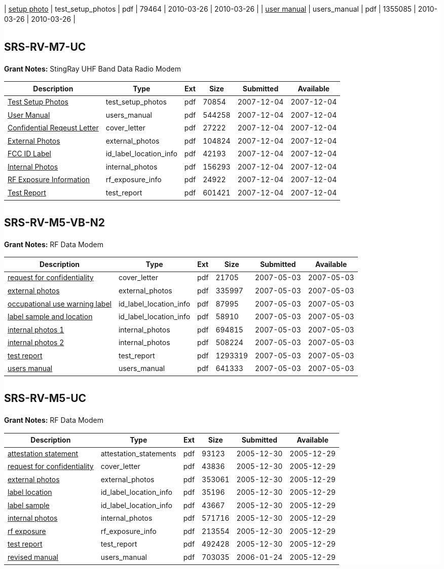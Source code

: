 | [setup photo](SRS-M7-VB/7c1c2af4015340bf045b6019404ca854/1258059.pdf) | test_setup_photos | pdf | 79464 | 2010-03-26 | 2010-03-26 |
| [user manual](SRS-M7-VB/7c1c2af4015340bf045b6019404ca854/1258060.pdf) | users_manual | pdf | 1355085 | 2010-03-26 | 2010-03-26 |
## SRS-RV-M7-UC
**Grant Notes:** StingRay UHF Band Data Radio Modem

| Description | Type | Ext | Size | Submitted | Available |
| ----------- | ---- | --- | ---- | --------- | --------- |
| [Test Setup Photos](SRS-RV-M7-UC/9597c204779554b86d820156db4d623d/875485.pdf) | test_setup_photos | pdf | 70854 | 2007-12-04 | 2007-12-04 |
| [User Manual](SRS-RV-M7-UC/9597c204779554b86d820156db4d623d/875484.pdf) | users_manual | pdf | 544258 | 2007-12-04 | 2007-12-04 |
| [Confidential Reqeust Letter](SRS-RV-M7-UC/9597c204779554b86d820156db4d623d/875494.pdf) | cover_letter | pdf | 27222 | 2007-12-04 | 2007-12-04 |
| [External Photos](SRS-RV-M7-UC/9597c204779554b86d820156db4d623d/875493.pdf) | external_photos | pdf | 104824 | 2007-12-04 | 2007-12-04 |
| [FCC ID Label](SRS-RV-M7-UC/9597c204779554b86d820156db4d623d/875492.pdf) | id_label_location_info | pdf | 42193 | 2007-12-04 | 2007-12-04 |
| [Internal Photos](SRS-RV-M7-UC/9597c204779554b86d820156db4d623d/875491.pdf) | internal_photos | pdf | 156293 | 2007-12-04 | 2007-12-04 |
| [RF Exposure Information](SRS-RV-M7-UC/9597c204779554b86d820156db4d623d/875488.pdf) | rf_exposure_info | pdf | 24922 | 2007-12-04 | 2007-12-04 |
| [Test Report](SRS-RV-M7-UC/9597c204779554b86d820156db4d623d/875486.pdf) | test_report | pdf | 601421 | 2007-12-04 | 2007-12-04 |
## SRS-RV-M5-VB-N2
**Grant Notes:** RF Data Modem

| Description | Type | Ext | Size | Submitted | Available |
| ----------- | ---- | --- | ---- | --------- | --------- |
| [request for confidentiality](SRS-RV-M5-VB-N2/d2e91d6cb9c7b7dfdb99519d2701fb3b/788252.pdf) | cover_letter | pdf | 21705 | 2007-05-03 | 2007-05-03 |
| [external photos](SRS-RV-M5-VB-N2/d2e91d6cb9c7b7dfdb99519d2701fb3b/788248.pdf) | external_photos | pdf | 335997 | 2007-05-03 | 2007-05-03 |
| [occupational use warning label](SRS-RV-M5-VB-N2/d2e91d6cb9c7b7dfdb99519d2701fb3b/788251.pdf) | id_label_location_info | pdf | 87995 | 2007-05-03 | 2007-05-03 |
| [label sample and location](SRS-RV-M5-VB-N2/d2e91d6cb9c7b7dfdb99519d2701fb3b/788254.pdf) | id_label_location_info | pdf | 58910 | 2007-05-03 | 2007-05-03 |
| [internal photos 1](SRS-RV-M5-VB-N2/d2e91d6cb9c7b7dfdb99519d2701fb3b/788249.pdf) | internal_photos | pdf | 694815 | 2007-05-03 | 2007-05-03 |
| [internal photos 2](SRS-RV-M5-VB-N2/d2e91d6cb9c7b7dfdb99519d2701fb3b/788250.pdf) | internal_photos | pdf | 508224 | 2007-05-03 | 2007-05-03 |
| [test report](SRS-RV-M5-VB-N2/d2e91d6cb9c7b7dfdb99519d2701fb3b/788247.pdf) | test_report | pdf | 1293319 | 2007-05-03 | 2007-05-03 |
| [users manual](SRS-RV-M5-VB-N2/d2e91d6cb9c7b7dfdb99519d2701fb3b/788253.pdf) | users_manual | pdf | 641333 | 2007-05-03 | 2007-05-03 |
## SRS-RV-M5-UC
**Grant Notes:** RF Data Modem

| Description | Type | Ext | Size | Submitted | Available |
| ----------- | ---- | --- | ---- | --------- | --------- |
| [attestation statement](SRS-RV-M5-UC/8ac843ef6490ce1c88cdd6ca19e0e53a/616242.pdf) | attestation_statements | pdf | 93123 | 2005-12-30 | 2005-12-29 |
| [request for confidentiality](SRS-RV-M5-UC/8ac843ef6490ce1c88cdd6ca19e0e53a/616235.pdf) | cover_letter | pdf | 43836 | 2005-12-30 | 2005-12-29 |
| [external photos](SRS-RV-M5-UC/8ac843ef6490ce1c88cdd6ca19e0e53a/616239.pdf) | external_photos | pdf | 353061 | 2005-12-30 | 2005-12-29 |
| [label location](SRS-RV-M5-UC/8ac843ef6490ce1c88cdd6ca19e0e53a/616241.pdf) | id_label_location_info | pdf | 35196 | 2005-12-30 | 2005-12-29 |
| [label sample](SRS-RV-M5-UC/8ac843ef6490ce1c88cdd6ca19e0e53a/616244.pdf) | id_label_location_info | pdf | 43667 | 2005-12-30 | 2005-12-29 |
| [internal photos](SRS-RV-M5-UC/8ac843ef6490ce1c88cdd6ca19e0e53a/616240.pdf) | internal_photos | pdf | 571716 | 2005-12-30 | 2005-12-29 |
| [rf exposure](SRS-RV-M5-UC/8ac843ef6490ce1c88cdd6ca19e0e53a/616237.pdf) | rf_exposure_info | pdf | 213554 | 2005-12-30 | 2005-12-29 |
| [test report](SRS-RV-M5-UC/8ac843ef6490ce1c88cdd6ca19e0e53a/616236.pdf) | test_report | pdf | 492428 | 2005-12-30 | 2005-12-29 |
| [revised manual](SRS-RV-M5-UC/8ac843ef6490ce1c88cdd6ca19e0e53a/622481.pdf) | users_manual | pdf | 703035 | 2006-01-24 | 2005-12-29 |
